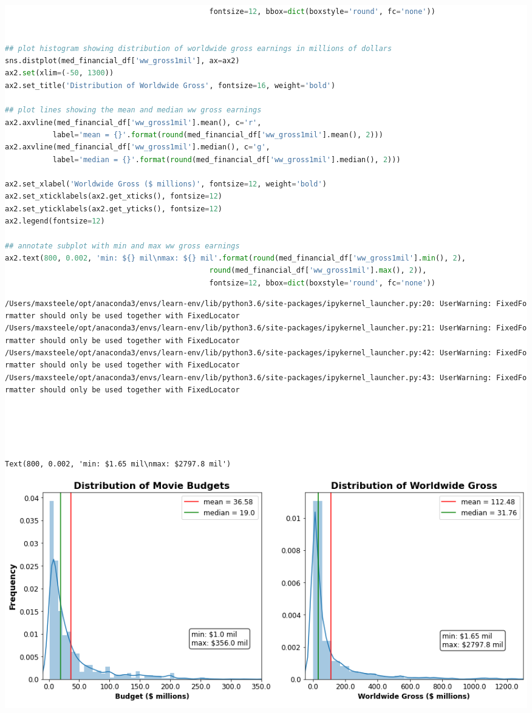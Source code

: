 ```python
                                               fontsize=12, bbox=dict(boxstyle='round', fc='none'))


## plot histogram showing distribution of worldwide gross earnings in millions of dollars
sns.distplot(med_financial_df['ww_gross1mil'], ax=ax2)
ax2.set(xlim=(-50, 1300))
ax2.set_title('Distribution of Worldwide Gross', fontsize=16, weight='bold')

## plot lines showing the mean and median ww gross earnings
ax2.axvline(med_financial_df['ww_gross1mil'].mean(), c='r', 
           label='mean = {}'.format(round(med_financial_df['ww_gross1mil'].mean(), 2)))
ax2.axvline(med_financial_df['ww_gross1mil'].median(), c='g', 
           label='median = {}'.format(round(med_financial_df['ww_gross1mil'].median(), 2)))

ax2.set_xlabel('Worldwide Gross ($ millions)', fontsize=12, weight='bold')
ax2.set_xticklabels(ax2.get_xticks(), fontsize=12)
ax2.set_yticklabels(ax2.get_yticks(), fontsize=12)
ax2.legend(fontsize=12)

## annotate subplot with min and max ww gross earnings
ax2.text(800, 0.002, 'min: ${} mil\nmax: ${} mil'.format(round(med_financial_df['ww_gross1mil'].min(), 2), 
                                               round(med_financial_df['ww_gross1mil'].max(), 2)), 
                                               fontsize=12, bbox=dict(boxstyle='round', fc='none'))
```

    /Users/maxsteele/opt/anaconda3/envs/learn-env/lib/python3.6/site-packages/ipykernel_launcher.py:20: UserWarning: FixedFormatter should only be used together with FixedLocator
    /Users/maxsteele/opt/anaconda3/envs/learn-env/lib/python3.6/site-packages/ipykernel_launcher.py:21: UserWarning: FixedFormatter should only be used together with FixedLocator
    /Users/maxsteele/opt/anaconda3/envs/learn-env/lib/python3.6/site-packages/ipykernel_launcher.py:42: UserWarning: FixedFormatter should only be used together with FixedLocator
    /Users/maxsteele/opt/anaconda3/envs/learn-env/lib/python3.6/site-packages/ipykernel_launcher.py:43: UserWarning: FixedFormatter should only be used together with FixedLocator





    Text(800, 0.002, 'min: $1.65 mil\nmax: $2797.8 mil')




![png](output_54_2.png)
